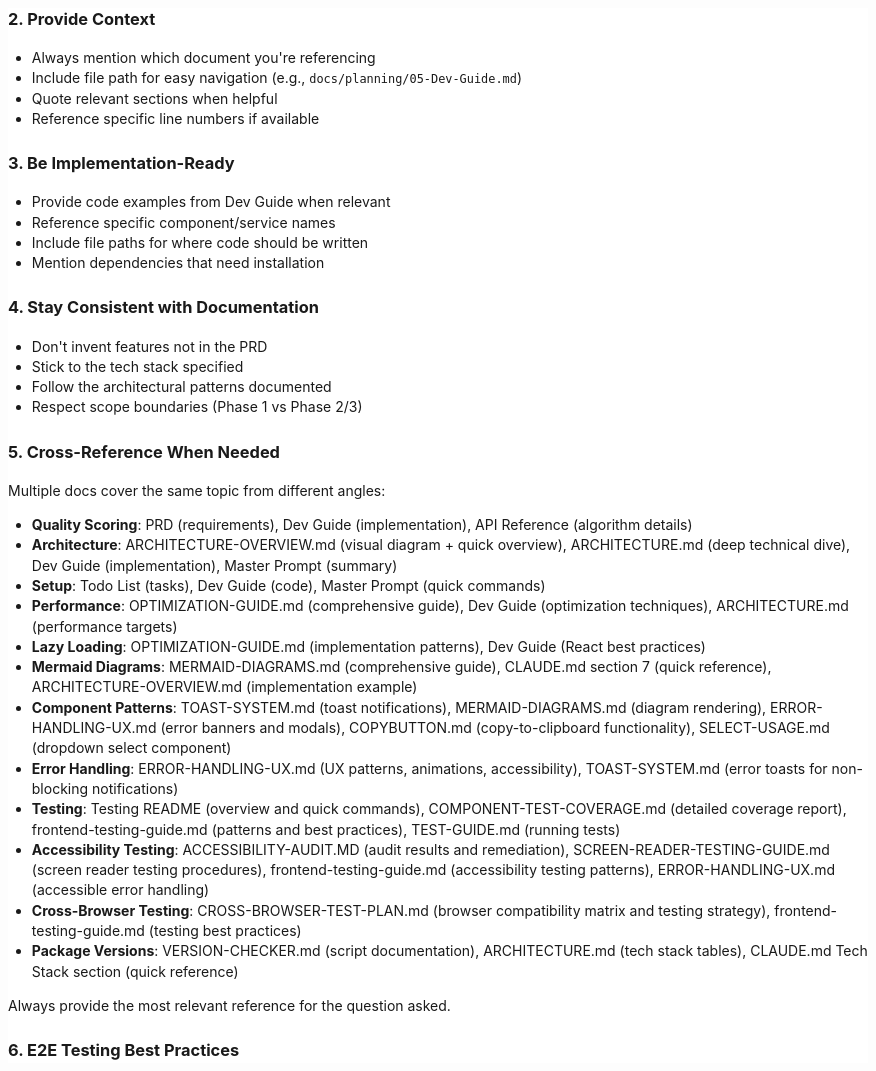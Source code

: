 ### 2. Provide Context
- Always mention which document you're referencing
- Include file path for easy navigation (e.g., `docs/planning/05-Dev-Guide.md`)
- Quote relevant sections when helpful
- Reference specific line numbers if available

### 3. Be Implementation-Ready
- Provide code examples from Dev Guide when relevant
- Reference specific component/service names
- Include file paths for where code should be written
- Mention dependencies that need installation

### 4. Stay Consistent with Documentation
- Don't invent features not in the PRD
- Stick to the tech stack specified
- Follow the architectural patterns documented
- Respect scope boundaries (Phase 1 vs Phase 2/3)

### 5. Cross-Reference When Needed
Multiple docs cover the same topic from different angles:
- **Quality Scoring**: PRD (requirements), Dev Guide (implementation), API Reference (algorithm details)
- **Architecture**: ARCHITECTURE-OVERVIEW.md (visual diagram + quick overview), ARCHITECTURE.md (deep technical dive), Dev Guide (implementation), Master Prompt (summary)
- **Setup**: Todo List (tasks), Dev Guide (code), Master Prompt (quick commands)
- **Performance**: OPTIMIZATION-GUIDE.md (comprehensive guide), Dev Guide (optimization techniques), ARCHITECTURE.md (performance targets)
- **Lazy Loading**: OPTIMIZATION-GUIDE.md (implementation patterns), Dev Guide (React best practices)
- **Mermaid Diagrams**: MERMAID-DIAGRAMS.md (comprehensive guide), CLAUDE.md section 7 (quick reference), ARCHITECTURE-OVERVIEW.md (implementation example)
- **Component Patterns**: TOAST-SYSTEM.md (toast notifications), MERMAID-DIAGRAMS.md (diagram rendering), ERROR-HANDLING-UX.md (error banners and modals), COPYBUTTON.md (copy-to-clipboard functionality), SELECT-USAGE.md (dropdown select component)
- **Error Handling**: ERROR-HANDLING-UX.md (UX patterns, animations, accessibility), TOAST-SYSTEM.md (error toasts for non-blocking notifications)
- **Testing**: Testing README (overview and quick commands), COMPONENT-TEST-COVERAGE.md (detailed coverage report), frontend-testing-guide.md (patterns and best practices), TEST-GUIDE.md (running tests)
- **Accessibility Testing**: ACCESSIBILITY-AUDIT.MD (audit results and remediation), SCREEN-READER-TESTING-GUIDE.md (screen reader testing procedures), frontend-testing-guide.md (accessibility testing patterns), ERROR-HANDLING-UX.md (accessible error handling)
- **Cross-Browser Testing**: CROSS-BROWSER-TEST-PLAN.md (browser compatibility matrix and testing strategy), frontend-testing-guide.md (testing best practices)
- **Package Versions**: VERSION-CHECKER.md (script documentation), ARCHITECTURE.md (tech stack tables), CLAUDE.md Tech Stack section (quick reference)

Always provide the most relevant reference for the question asked.

### 6. E2E Testing Best Practices
